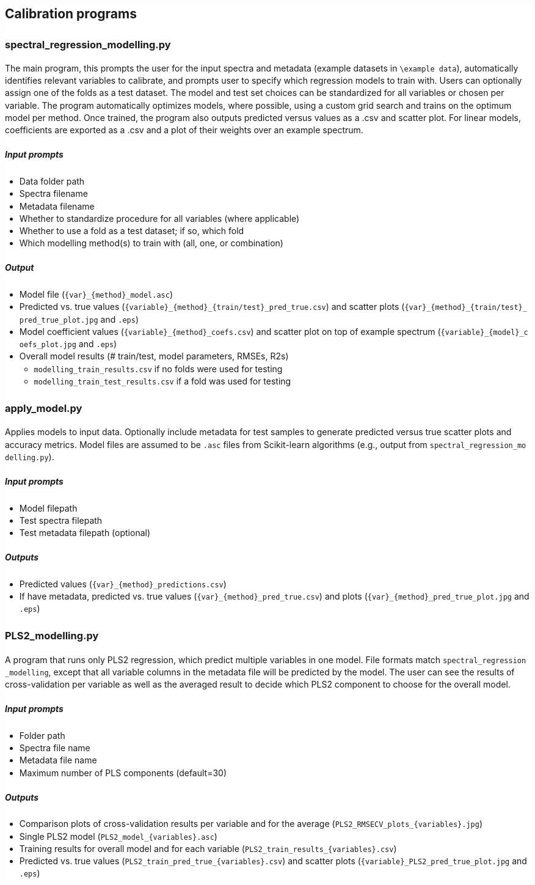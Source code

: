 ## Calibration programs
### spectral_regression_modelling.py
The main program, this prompts the user for the input spectra and metadata (example datasets in `\example data`), automatically identifies relevant variables to calibrate, and prompts user to specify which regression models to train with. Users can optionally assign one of the folds as a test dataset. The model and test set choices can be standardized for all variables or chosen per variable. The program automatically optimizes models, where possible, using a custom grid search and trains on the optimum model per method.  Once trained, the program also outputs predicted versus values as a .csv and scatter plot. For linear models, coefficients are exported as a .csv and a plot of their weights over an example spectrum.
##### Input prompts
- Data folder path
- Spectra filename
- Metadata filename
- Whether to standardize procedure for all variables (where applicable)
- Whether to use a fold as a test dataset; if so, which fold
- Which modelling method(s) to train with (all, one, or combination)
##### Output
- Model file (`{var}_{method}_model.asc`)
- Predicted vs. true values (`{variable}_{method}_{train/test}_pred_true.csv`) and scatter plots (`{var}_{method}_{train/test}_pred_true_plot.jpg` and `.eps`)
- Model coefficient values (`{variable}_{method}_coefs.csv`) and scatter plot on top of example spectrum (`{variable}_{model}_coefs_plot.jpg` and `.eps`)
- Overall model results (# train/test, model parameters, RMSEs, R2s)
     - `modelling_train_results.csv` if no folds were used for testing
     - `modelling_train_test_results.csv` if a fold was used for testing

### apply_model.py
Applies models to input data. Optionally include metadata for test samples to generate predicted versus true scatter plots and accuracy metrics. Model files are assumed to be `.asc` files from Scikit-learn algorithms (e.g., output from `spectral_regression_modelling.py`).

##### Input prompts
  - Model filepath
  - Test spectra filepath
  - Test metadata filepath (optional)

##### Outputs
  - Predicted values (`{var}_{method}_predictions.csv`)
  - If have metadata, predicted vs. true values (`{var}_{method}_pred_true.csv`) and plots (`{var}_{method}_pred_true_plot.jpg` and `.eps`)

### PLS2_modelling.py
A program that runs only PLS2 regression, which predict multiple variables in one model. File formats match `spectral_regression_modelling`, except that all variable columns in the metadata file will be predicted by the model. The user can see the results of cross-validation per variable as well as the averaged result to decide which PLS2 component to choose for the overall model.
##### Input prompts
- Folder path
- Spectra file name
- Metadata file name
- Maximum number of PLS components (default=30)
##### Outputs 
- Comparison plots of cross-validation results per variable and for the average (`PLS2_RMSECV_plots_{variables}.jpg`)
- Single PLS2 model (`PLS2_model_{variables}.asc`)
- Training results for overall model and for each variable (`PLS2_train_results_{variables}.csv`)
- Predicted vs. true values (`PLS2_train_pred_true_{variables}.csv`) and scatter plots (`{variable}_PLS2_pred_true_plot.jpg` and `.eps`)

